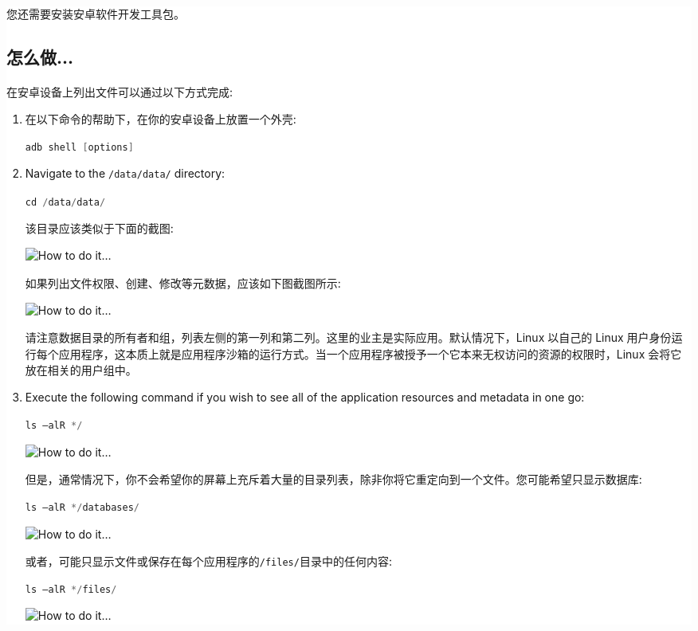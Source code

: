 您还需要安装安卓软件开发工具包。

## 怎么做…

在安卓设备上列出文件可以通过以下方式完成:

1.  在以下命令的帮助下，在你的安卓设备上放置一个外壳:

    ```java
    adb shell [options]

    ```

2.  Navigate to the `/data/data/` directory:

    ```java
    cd /data/data/

    ```

    该目录应该类似于下面的截图:

    ![How to do it…](../images/00044.jpeg)

    如果列出文件权限、创建、修改等元数据，应该如下图截图所示:

    ![How to do it…](../images/00045.jpeg)

    请注意数据目录的所有者和组，列表左侧的第一列和第二列。这里的业主是实际应用。默认情况下，Linux 以自己的 Linux 用户身份运行每个应用程序，这本质上就是应用程序沙箱的运行方式。当一个应用程序被授予一个它本来无权访问的资源的权限时，Linux 会将它放在相关的用户组中。

3.  Execute the following command if you wish to see all of the application resources and metadata in one go:

    ```java
    ls –alR */

    ```

    ![How to do it…](../images/00046.jpeg)

    但是，通常情况下，你不会希望你的屏幕上充斥着大量的目录列表，除非你将它重定向到一个文件。您可能希望只显示数据库:

    ```java
    ls –alR */databases/

    ```

    ![How to do it…](../images/00047.jpeg)

    或者，可能只显示文件或保存在每个应用程序的`/files/`目录中的任何内容:

    ```java
    ls –alR */files/

    ```

    ![How to do it…](../images/00048.jpeg)
